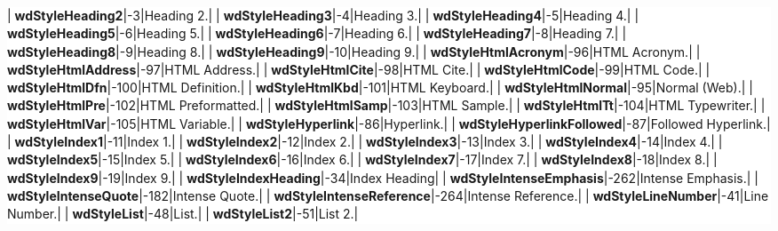 | **wdStyleHeading2**|-3|Heading 2.|
| **wdStyleHeading3**|-4|Heading 3.|
| **wdStyleHeading4**|-5|Heading 4.|
| **wdStyleHeading5**|-6|Heading 5.|
| **wdStyleHeading6**|-7|Heading 6.|
| **wdStyleHeading7**|-8|Heading 7.|
| **wdStyleHeading8**|-9|Heading 8.|
| **wdStyleHeading9**|-10|Heading 9.|
| **wdStyleHtmlAcronym**|-96|HTML Acronym.|
| **wdStyleHtmlAddress**|-97|HTML Address.|
| **wdStyleHtmlCite**|-98|HTML Cite.|
| **wdStyleHtmlCode**|-99|HTML Code.|
| **wdStyleHtmlDfn**|-100|HTML Definition.|
| **wdStyleHtmlKbd**|-101|HTML Keyboard.|
| **wdStyleHtmlNormal**|-95|Normal (Web).|
| **wdStyleHtmlPre**|-102|HTML Preformatted.|
| **wdStyleHtmlSamp**|-103|HTML Sample.|
| **wdStyleHtmlTt**|-104|HTML Typewriter.|
| **wdStyleHtmlVar**|-105|HTML Variable.|
| **wdStyleHyperlink**|-86|Hyperlink.|
| **wdStyleHyperlinkFollowed**|-87|Followed Hyperlink.|
| **wdStyleIndex1**|-11|Index 1.|
| **wdStyleIndex2**|-12|Index 2.|
| **wdStyleIndex3**|-13|Index 3.|
| **wdStyleIndex4**|-14|Index 4.|
| **wdStyleIndex5**|-15|Index 5.|
| **wdStyleIndex6**|-16|Index 6.|
| **wdStyleIndex7**|-17|Index 7.|
| **wdStyleIndex8**|-18|Index 8.|
| **wdStyleIndex9**|-19|Index 9.|
| **wdStyleIndexHeading**|-34|Index Heading|
| **wdStyleIntenseEmphasis**|-262|Intense Emphasis.|
| **wdStyleIntenseQuote**|-182|Intense Quote.|
| **wdStyleIntenseReference**|-264|Intense Reference.|
| **wdStyleLineNumber**|-41|Line Number.|
| **wdStyleList**|-48|List.|
| **wdStyleList2**|-51|List 2.|